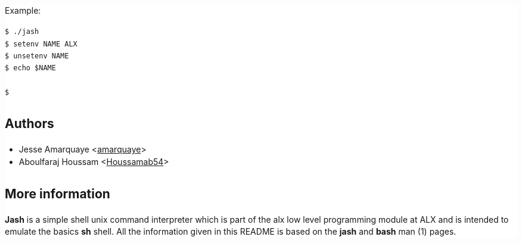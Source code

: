 Example:
```
$ ./jash
$ setenv NAME ALX
$ unsetenv NAME
$ echo $NAME

$
```

## Authors

* Jesse Amarquaye <[amarquaye](https://github.com/amarquaye)>
* Aboulfaraj Houssam <[Houssamab54](https://github.com/Houssamab54)>

## More information

**Jash** is a simple shell unix command interpreter which is part of the alx low level programming module at ALX and is intended to emulate the basics **sh** shell. All the information given in this README is based on the **jash** and **bash** man (1) pages.
